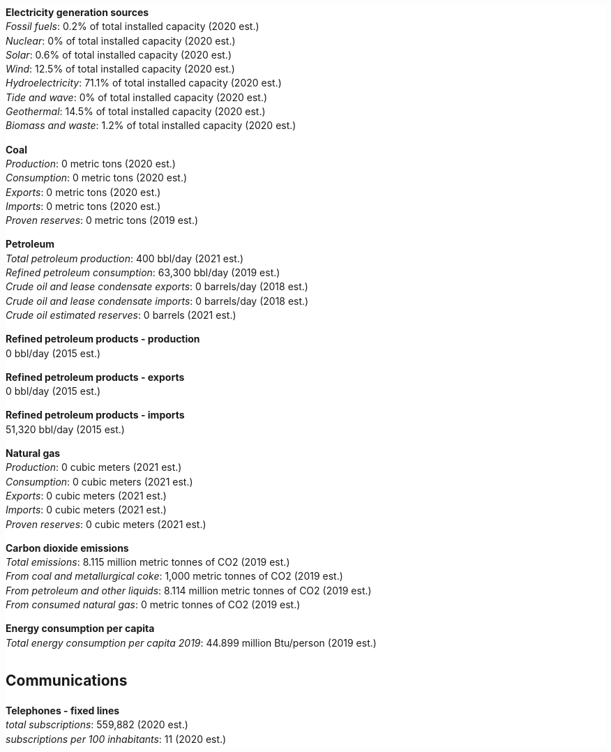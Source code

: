 **Electricity generation sources**<br>
_Fossil fuels_: 0.2% of total installed capacity (2020 est.)<br>
_Nuclear_: 0% of total installed capacity (2020 est.)<br>
_Solar_: 0.6% of total installed capacity (2020 est.)<br>
_Wind_: 12.5% of total installed capacity (2020 est.)<br>
_Hydroelectricity_: 71.1% of total installed capacity (2020 est.)<br>
_Tide and wave_: 0% of total installed capacity (2020 est.)<br>
_Geothermal_: 14.5% of total installed capacity (2020 est.)<br>
_Biomass and waste_: 1.2% of total installed capacity (2020 est.)<br>

**Coal**<br>
_Production_: 0 metric tons (2020 est.)<br>
_Consumption_: 0 metric tons (2020 est.)<br>
_Exports_: 0 metric tons (2020 est.)<br>
_Imports_: 0 metric tons (2020 est.)<br>
_Proven reserves_: 0 metric tons (2019 est.)<br>

**Petroleum**<br>
_Total petroleum production_: 400 bbl/day (2021 est.)<br>
_Refined petroleum consumption_: 63,300 bbl/day (2019 est.)<br>
_Crude oil and lease condensate exports_: 0 barrels/day (2018 est.)<br>
_Crude oil and lease condensate imports_: 0 barrels/day (2018 est.)<br>
_Crude oil estimated reserves_: 0 barrels (2021 est.)<br>

**Refined petroleum products - production**<br>
0 bbl/day (2015 est.)<br>

**Refined petroleum products - exports**<br>
0 bbl/day (2015 est.)<br>

**Refined petroleum products - imports**<br>
51,320 bbl/day (2015 est.)<br>

**Natural gas**<br>
_Production_: 0 cubic meters (2021 est.)<br>
_Consumption_: 0 cubic meters (2021 est.)<br>
_Exports_: 0 cubic meters (2021 est.)<br>
_Imports_: 0 cubic meters (2021 est.)<br>
_Proven reserves_: 0 cubic meters (2021 est.)<br>

**Carbon dioxide emissions**<br>
_Total emissions_: 8.115 million metric tonnes of CO2 (2019 est.)<br>
_From coal and metallurgical coke_: 1,000 metric tonnes of CO2 (2019 est.)<br>
_From petroleum and other liquids_: 8.114 million metric tonnes of CO2 (2019 est.)<br>
_From consumed natural gas_: 0 metric tonnes of CO2 (2019 est.)<br>

**Energy consumption per capita**<br>
_Total energy consumption per capita 2019_: 44.899 million Btu/person (2019 est.)<br>

## Communications

**Telephones - fixed lines**<br>
_total subscriptions_: 559,882 (2020 est.)<br>
_subscriptions per 100 inhabitants_: 11 (2020 est.)<br>
